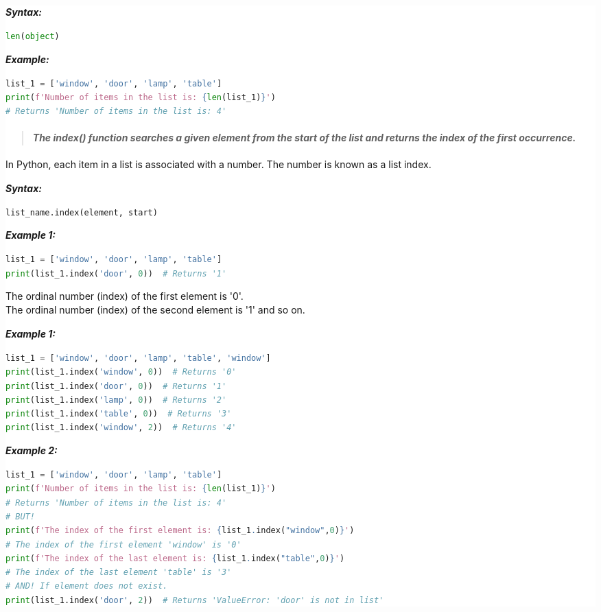 _**Syntax:**_

```python
len(object)
```

_**Example:**_

```python
list_1 = ['window', 'door', 'lamp', 'table']
print(f'Number of items in the list is: {len(list_1)}')
# Returns 'Number of items in the list is: 4'
```

> #### _The index() function searches a given element from the start of the list and returns the index of the first occurrence._

In Python, each item in a list is associated with a number. The number is known as a list index.

_**Syntax:**_

```python
list_name.index(element, start)
```

_**Example 1:**_

```python
list_1 = ['window', 'door', 'lamp', 'table']
print(list_1.index('door', 0))  # Returns '1'
```

The ordinal number (index) of the first element is '0'.  
The ordinal number (index) of the second element is '1' and so on.

_**Example 1:**_

```python
list_1 = ['window', 'door', 'lamp', 'table', 'window']
print(list_1.index('window', 0))  # Returns '0'
print(list_1.index('door', 0))  # Returns '1'
print(list_1.index('lamp', 0))  # Returns '2'
print(list_1.index('table', 0))  # Returns '3'
print(list_1.index('window', 2))  # Returns '4'
```
_**Example 2:**_

```python
list_1 = ['window', 'door', 'lamp', 'table']
print(f'Number of items in the list is: {len(list_1)}')
# Returns 'Number of items in the list is: 4'
# BUT!
print(f'The index of the first element is: {list_1.index("window",0)}')
# The index of the first element 'window' is '0'
print(f'The index of the last element is: {list_1.index("table",0)}')
# The index of the last element 'table' is '3'
# AND! If element does not exist.
print(list_1.index('door', 2))  # Returns 'ValueError: 'door' is not in list'
```
